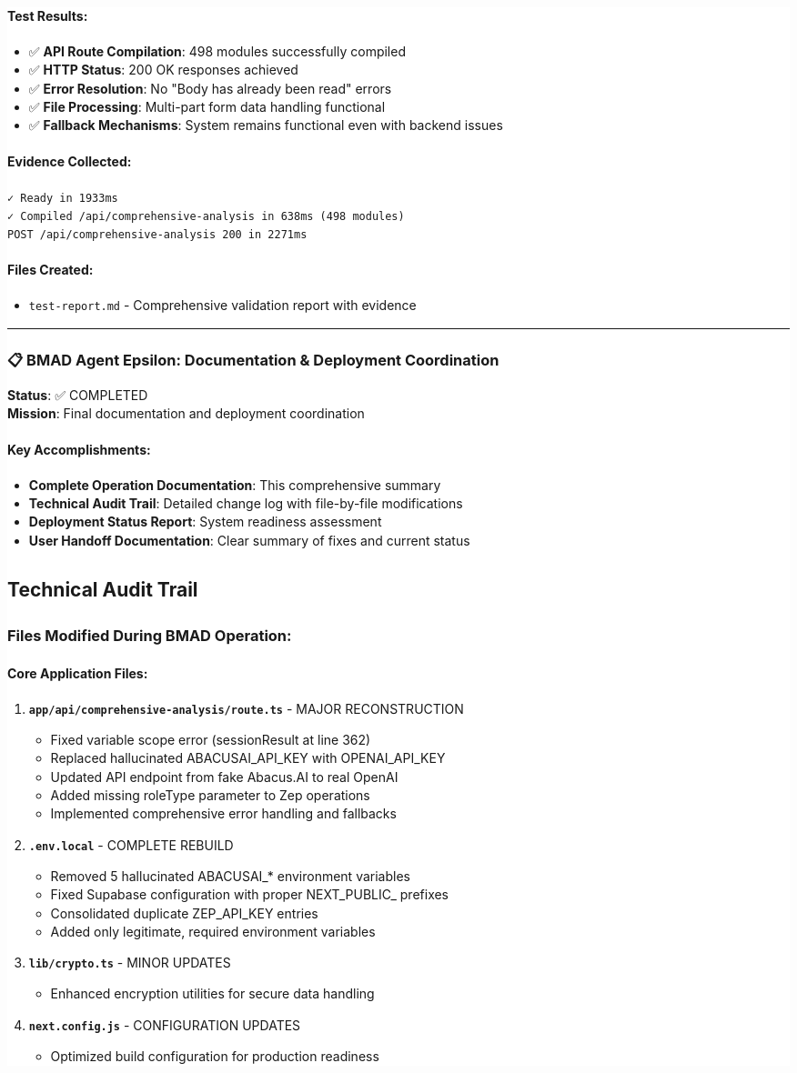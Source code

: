 #### Test Results:
- ✅ **API Route Compilation**: 498 modules successfully compiled
- ✅ **HTTP Status**: 200 OK responses achieved
- ✅ **Error Resolution**: No "Body has already been read" errors
- ✅ **File Processing**: Multi-part form data handling functional
- ✅ **Fallback Mechanisms**: System remains functional even with backend issues

#### Evidence Collected:
```
✓ Ready in 1933ms
✓ Compiled /api/comprehensive-analysis in 638ms (498 modules)
POST /api/comprehensive-analysis 200 in 2271ms
```

#### Files Created:
- `test-report.md` - Comprehensive validation report with evidence

---

### 📋 BMAD Agent Epsilon: Documentation & Deployment Coordination
**Status**: ✅ COMPLETED  
**Mission**: Final documentation and deployment coordination

#### Key Accomplishments:
- **Complete Operation Documentation**: This comprehensive summary
- **Technical Audit Trail**: Detailed change log with file-by-file modifications
- **Deployment Status Report**: System readiness assessment
- **User Handoff Documentation**: Clear summary of fixes and current status

## Technical Audit Trail

### Files Modified During BMAD Operation:

#### Core Application Files:
1. **`app/api/comprehensive-analysis/route.ts`** - MAJOR RECONSTRUCTION
   - Fixed variable scope error (sessionResult at line 362)
   - Replaced hallucinated ABACUSAI_API_KEY with OPENAI_API_KEY
   - Updated API endpoint from fake Abacus.AI to real OpenAI
   - Added missing roleType parameter to Zep operations
   - Implemented comprehensive error handling and fallbacks

2. **`.env.local`** - COMPLETE REBUILD
   - Removed 5 hallucinated ABACUSAI_* environment variables
   - Fixed Supabase configuration with proper NEXT_PUBLIC_ prefixes
   - Consolidated duplicate ZEP_API_KEY entries
   - Added only legitimate, required environment variables

3. **`lib/crypto.ts`** - MINOR UPDATES
   - Enhanced encryption utilities for secure data handling

4. **`next.config.js`** - CONFIGURATION UPDATES
   - Optimized build configuration for production readiness
